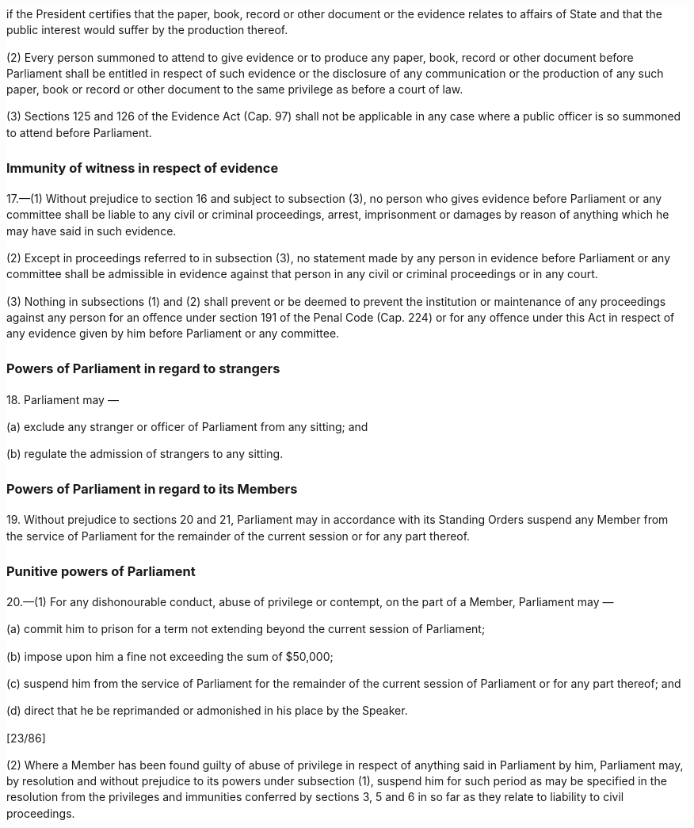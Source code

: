 if the President certifies that the paper, book, record or other document or the evidence relates to affairs of State and that the public interest would suffer by the production thereof.

(2) Every person summoned to attend to give evidence or to produce any paper, book, record or other document before Parliament shall be entitled in respect of such evidence or the disclosure of any communication or the production of any such paper, book or record or other document to the same privilege as before a court of law.

(3) Sections 125 and 126 of the Evidence Act (Cap. 97) shall not be applicable in any case where a public officer is so summoned to attend before Parliament.

### Immunity of witness in respect of evidence

17\.—(1) Without prejudice to section 16 and subject to subsection (3), no person who gives evidence before Parliament or any committee shall be liable to any civil or criminal proceedings, arrest, imprisonment or damages by reason of anything which he may have said in such evidence.

(2) Except in proceedings referred to in subsection (3), no statement made by any person in evidence before Parliament or any committee shall be admissible in evidence against that person in any civil or criminal proceedings or in any court.

(3) Nothing in subsections (1) and (2) shall prevent or be deemed to prevent the institution or maintenance of any proceedings against any person for an offence under section 191 of the Penal Code (Cap. 224) or for any offence under this Act in respect of any evidence given by him before Parliament or any committee.

### Powers of Parliament in regard to strangers

18\. Parliament may —

(a) exclude any stranger or officer of Parliament from any sitting; and

(b) regulate the admission of strangers to any sitting.

### Powers of Parliament in regard to its Members

19\. Without prejudice to sections 20 and 21, Parliament may in accordance with its Standing Orders suspend any Member from the service of Parliament for the remainder of the current session or for any part thereof.

### Punitive powers of Parliament

20\.—(1) For any dishonourable conduct, abuse of privilege or contempt, on the part of a Member, Parliament may —

(a) commit him to prison for a term not extending beyond the current session of Parliament;

(b) impose upon him a fine not exceeding the sum of $50,000;

(c) suspend him from the service of Parliament for the remainder of the current session of Parliament or for any part thereof; and

(d) direct that he be reprimanded or admonished in his place by the Speaker.

[23/86]

(2) Where a Member has been found guilty of abuse of privilege in respect of anything said in Parliament by him, Parliament may, by resolution and without prejudice to its powers under subsection (1), suspend him for such period as may be specified in the resolution from the privileges and immunities conferred by sections 3, 5 and 6 in so far as they relate to liability to civil proceedings.

